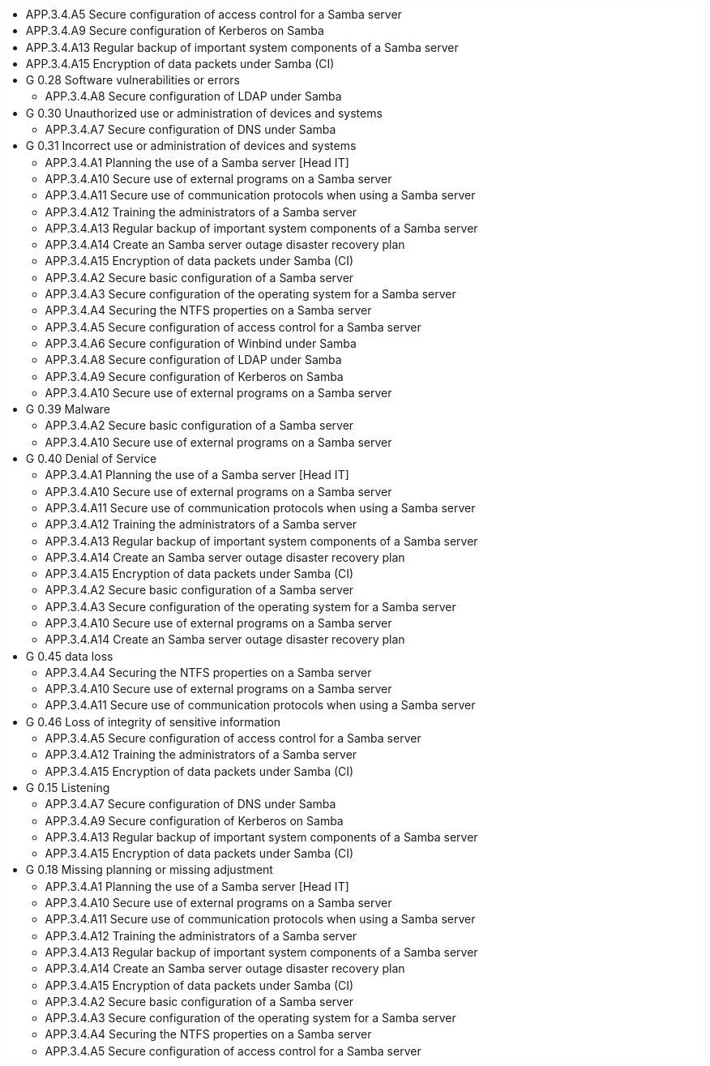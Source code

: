   * APP.3.4.A5 Secure configuration of access control for a Samba server
  * APP.3.4.A9 Secure configuration of Kerberos on Samba
  * APP.3.4.A13 Regular backup of important system components of a Samba server
  * APP.3.4.A15 Encryption of data packets under Samba (CI)
* G 0.28 Software vulnerabilities or errors
  * APP.3.4.A8 Secure configuration of LDAP under Samba
* G 0.30 Unauthorized use or administration of devices and systems
  * APP.3.4.A7 Secure configuration of DNS under Samba
* G 0.31 Incorrect use or administration of devices and systems
  * APP.3.4.A1 Planning the use of a Samba server [Head IT]
  * APP.3.4.A10 Secure use of external programs on a Samba server
  * APP.3.4.A11 Secure use of communication protocols when using a Samba server
  * APP.3.4.A12 Training the administrators of a Samba server
  * APP.3.4.A13 Regular backup of important system components of a Samba server
  * APP.3.4.A14 Create an Samba server outage disaster recovery plan
  * APP.3.4.A15 Encryption of data packets under Samba (CI)
  * APP.3.4.A2 Secure basic configuration of a Samba server
  * APP.3.4.A3 Secure configuration of the operating system for a Samba server
  * APP.3.4.A4 Securing the NTFS properties on a Samba server
  * APP.3.4.A5 Secure configuration of access control for a Samba server
  * APP.3.4.A6 Secure configuration of Winbind under Samba
  * APP.3.4.A8 Secure configuration of LDAP under Samba
  * APP.3.4.A9 Secure configuration of Kerberos on Samba
  * APP.3.4.A10 Secure use of external programs on a Samba server
* G 0.39 Malware
  * APP.3.4.A2 Secure basic configuration of a Samba server
  * APP.3.4.A10 Secure use of external programs on a Samba server
* G 0.40 Denial of Service
  * APP.3.4.A1 Planning the use of a Samba server [Head IT]
  * APP.3.4.A10 Secure use of external programs on a Samba server
  * APP.3.4.A11 Secure use of communication protocols when using a Samba server
  * APP.3.4.A12 Training the administrators of a Samba server
  * APP.3.4.A13 Regular backup of important system components of a Samba server
  * APP.3.4.A14 Create an Samba server outage disaster recovery plan
  * APP.3.4.A15 Encryption of data packets under Samba (CI)
  * APP.3.4.A2 Secure basic configuration of a Samba server
  * APP.3.4.A3 Secure configuration of the operating system for a Samba server
  * APP.3.4.A10 Secure use of external programs on a Samba server
  * APP.3.4.A14 Create an Samba server outage disaster recovery plan
* G 0.45 data loss
  * APP.3.4.A4 Securing the NTFS properties on a Samba server
  * APP.3.4.A10 Secure use of external programs on a Samba server
  * APP.3.4.A11 Secure use of communication protocols when using a Samba server
* G 0.46 Loss of integrity of sensitive information
  * APP.3.4.A5 Secure configuration of access control for a Samba server
  * APP.3.4.A12 Training the administrators of a Samba server
  * APP.3.4.A15 Encryption of data packets under Samba (CI)
* G 0.15 Listening
  * APP.3.4.A7 Secure configuration of DNS under Samba
  * APP.3.4.A9 Secure configuration of Kerberos on Samba
  * APP.3.4.A13 Regular backup of important system components of a Samba server
  * APP.3.4.A15 Encryption of data packets under Samba (CI)
* G 0.18 Missing planning or missing adjustment
  * APP.3.4.A1 Planning the use of a Samba server [Head IT]
  * APP.3.4.A10 Secure use of external programs on a Samba server
  * APP.3.4.A11 Secure use of communication protocols when using a Samba server
  * APP.3.4.A12 Training the administrators of a Samba server
  * APP.3.4.A13 Regular backup of important system components of a Samba server
  * APP.3.4.A14 Create an Samba server outage disaster recovery plan
  * APP.3.4.A15 Encryption of data packets under Samba (CI)
  * APP.3.4.A2 Secure basic configuration of a Samba server
  * APP.3.4.A3 Secure configuration of the operating system for a Samba server
  * APP.3.4.A4 Securing the NTFS properties on a Samba server
  * APP.3.4.A5 Secure configuration of access control for a Samba server